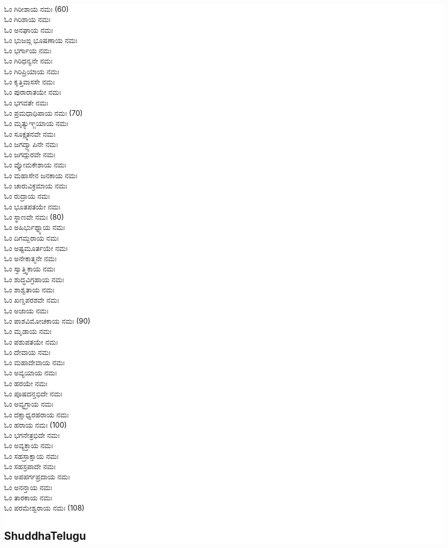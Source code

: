 ಓಂ ಗಿರೀಶಾಯ ನಮಃ (60)  
ಓಂ ಗಿರಿಶಾಯ ನಮಃ  
ಓಂ ಅನಘಾಯ ನಮಃ  
ಓಂ ಭುಜಙ್ಗ ಭೂಷಣಾಯ ನಮಃ  
ಓಂ ಭರ್ಗಾಯ ನಮಃ  
ಓಂ ಗಿರಿಧನ್ವನೇ ನಮಃ  
ಓಂ ಗಿರಿಪ್ರಿಯಾಯ ನಮಃ  
ಓಂ ಕೃತ್ತಿವಾಸಸೇ ನಮಃ  
ಓಂ ಪುರಾರಾತಯೇ ನಮಃ  
ಓಂ ಭಗವತೇ ನಮಃ  
ಓಂ ಪ್ರಮಧಾಧಿಪಾಯ ನಮಃ (70)  
ಓಂ ಮೃತ್ಯುಞ್ಜಯಾಯ ನಮಃ  
ಓಂ ಸೂಕ್ಷ್ಮತನವೇ ನಮಃ  
ಓಂ ಜಗದ್ವ್ಯಾಪಿನೇ ನಮಃ  
ಓಂ ಜಗದ್ಗುರವೇ ನಮಃ  
ಓಂ ವ್ಯೋಮಕೇಶಾಯ ನಮಃ  
ಓಂ ಮಹಾಸೇನ ಜನಕಾಯ ನಮಃ  
ಓಂ ಚಾರುವಿಕ್ರಮಾಯ ನಮಃ  
ಓಂ ರುದ್ರಾಯ ನಮಃ  
ಓಂ ಭೂತಪತಯೇ ನಮಃ  
ಓಂ ಸ್ಥಾಣವೇ ನಮಃ (80)  
ಓಂ ಅಹಿರ್ಭುಥ್ನ್ಯಾಯ ನಮಃ  
ಓಂ ದಿಗಮ್ಬರಾಯ ನಮಃ  
ಓಂ ಅಷ್ಟಮೂರ್ತಯೇ ನಮಃ  
ಓಂ ಅನೇಕಾತ್ಮನೇ ನಮಃ  
ಓಂ ಸ್ವಾತ್ತ್ವಿಕಾಯ ನಮಃ  
ಓಂ ಶುದ್ಧವಿಗ್ರಹಾಯ ನಮಃ  
ಓಂ ಶಾಶ್ವತಾಯ ನಮಃ  
ಓಂ ಖಣ್ಡಪರಶವೇ ನಮಃ  
ಓಂ ಅಜಾಯ ನಮಃ  
ಓಂ ಪಾಶವಿಮೋಚಕಾಯ ನಮಃ (90)  
ಓಂ ಮೃಡಾಯ ನಮಃ  
ಓಂ ಪಶುಪತಯೇ ನಮಃ  
ಓಂ ದೇವಾಯ ನಮಃ  
ಓಂ ಮಹಾದೇವಾಯ ನಮಃ  
ಓಂ ಅವ್ಯಯಾಯ ನಮಃ  
ಓಂ ಹರಯೇ ನಮಃ  
ಓಂ ಪೂಷದನ್ತಭಿದೇ ನಮಃ  
ಓಂ ಅವ್ಯಗ್ರಾಯ ನಮಃ  
ಓಂ ದಕ್ಷಾಧ್ವರಹರಾಯ ನಮಃ  
ಓಂ ಹರಾಯ ನಮಃ (100)  
ಓಂ ಭಗನೇತ್ರಭಿದೇ ನಮಃ  
ಓಂ ಅವ್ಯಕ್ತಾಯ ನಮಃ  
ಓಂ ಸಹಸ್ರಾಕ್ಷಾಯ ನಮಃ  
ಓಂ ಸಹಸ್ರಪಾದೇ ನಮಃ  
ಓಂ ಅಪಪರ್ಗಪ್ರದಾಯ ನಮಃ  
ಓಂ ಅನನ್ತಾಯ ನಮಃ  
ಓಂ ತಾರಕಾಯ ನಮಃ  
ಓಂ ಪರಮೇಶ್ವರಾಯ ನಮಃ (108)  


## ShuddhaTelugu
